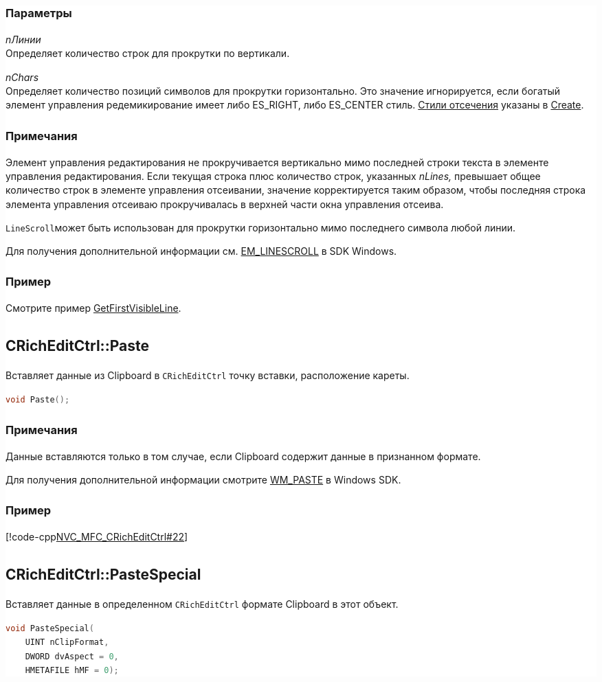 ### <a name="parameters"></a>Параметры

*nЛинии*<br/>
Определяет количество строк для прокрутки по вертикали.

*nChars*<br/>
Определяет количество позиций символов для прокрутки горизонтально. Это значение игнорируется, если богатый элемент управления редемикирование имеет либо ES_RIGHT, либо ES_CENTER стиль. [Стили отсечения](../../mfc/reference/styles-used-by-mfc.md#edit-styles) указаны в [Create](#create).

### <a name="remarks"></a>Примечания

Элемент управления редактирования не прокручивается вертикально мимо последней строки текста в элементе управления редактирования. Если текущая строка плюс количество строк, указанных *nLines,* превышает общее количество строк в элементе управления отсеивании, значение корректируется таким образом, чтобы последняя строка элемента управления отсеиваю прокручивалась в верхней части окна управления отсеива.

`LineScroll`может быть использован для прокрутки горизонтально мимо последнего символа любой линии.

Для получения дополнительной информации см. [EM_LINESCROLL](/windows/win32/Controls/em-linescroll) в SDK Windows.

### <a name="example"></a>Пример

  Смотрите пример [GetFirstVisibleLine](#getfirstvisibleline).

## <a name="cricheditctrlpaste"></a><a name="paste"></a>CRichEditCtrl::Paste

Вставляет данные из Clipboard в `CRichEditCtrl` точку вставки, расположение кареты.

```cpp
void Paste();
```

### <a name="remarks"></a>Примечания

Данные вставляются только в том случае, если Clipboard содержит данные в признанном формате.

Для получения дополнительной информации смотрите [WM_PASTE](/windows/win32/dataxchg/wm-paste) в Windows SDK.

### <a name="example"></a>Пример

[!code-cpp[NVC_MFC_CRichEditCtrl#22](../../mfc/reference/codesnippet/cpp/cricheditctrl-class_22.cpp)]

## <a name="cricheditctrlpastespecial"></a><a name="pastespecial"></a>CRichEditCtrl::PasteSpecial

Вставляет данные в определенном `CRichEditCtrl` формате Clipboard в этот объект.

```cpp
void PasteSpecial(
    UINT nClipFormat,
    DWORD dvAspect = 0,
    HMETAFILE hMF = 0);
```
